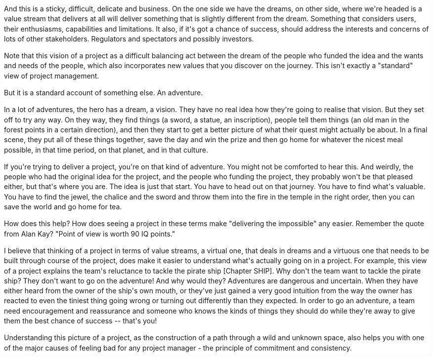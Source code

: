 And this is a sticky, difficult, delicate and business. On the one side
we have the dreams, on other side, where we're headed is a value stream
that delivers at all will deliver something that is slightly different
from the dream. Something that considers users, their enthusiasms,
capabilities and limitations. It also, if it's got a chance of success,
should address the interests and concerns of lots of other stakeholders.
Regulators and spectators and possibly investors.

Note that this vision of a project as a difficult balancing act between
the dream of the people who funded the idea and the wants and needs of
the people, which also incorporates new values that you discover on the
journey. This isn't exactly a "standard" view of project management.

But it is a standard account of something else. An adventure.

In a lot of adventures, the hero has a dream, a vision. They have no
real idea how they're going to realise that vision. But they set off to
try any way. On they way, they find things (a sword, a statue, an
inscription), people tell them things (an old man in the forest points
in a certain direction), and then they start to get a better picture of
what their quest might actually be about. In a final scene, they put all
of these things together, save the day and win the prize and then go
home for whatever the nicest meal possible, in that time period, on that
planet, and in that culture.

If you're trying to deliver a project, you're on that kind of adventure.
You might not be comforted to hear this. And weirdly, the people who had
the original idea for the project, and the people who funding the
project, they probably won't be that pleased either, but that's where
you are. The idea is just that start. You have to head out on that
journey. You have to find what's valuable. You have to find the jewel,
the chalice and the sword and throw them into the fire in the temple in
the right order, then you can save the world and go home for tea.

How does this help? How does seeing a project in these terms make
"delivering the impossible" any easier. Remember the quote from Alan
Kay? "Point of view is worth 90 IQ points."

I believe that thinking of a project in terms of value streams, a
virtual one, that deals in dreams and a virtuous one that needs to be
built through course of the project, does make it easier to understand
what's actually going on in a project. For example, this view of a
project explains the team's reluctance to tackle the pirate ship
\[Chapter SHIP\]. Why don't the team want to tackle the pirate ship?
They don't want to go on the adventure! And why would they? Adventures
are dangerous and uncertain. When they have either heard from the owner
of the ship's own mouth, or they've just gained a very good intuition
from the way the owner has reacted to even the tiniest thing going wrong
or turning out differently than they expected. In order to go an
adventure, a team need encouragement and reassurance and someone who
knows the kinds of things they should do while they're away to give them
the best chance of success -- that's you!

Understanding this picture of a project, as the construction of a path
through a wild and unknown space, also helps you with one of the major
causes of feeling bad for any project manager - the principle of
commitment and consistency.

